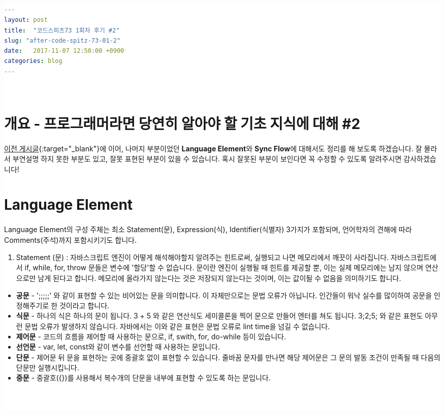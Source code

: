 ```yaml
---
layout: post
title:  "코드스피츠73 1회차 후기 #2"
slug: "after-code-spitz-73-01-2"
date:   2017-11-07 12:50:00 +0900
categories: blog
---
```


<script async src="https://www.googletagmanager.com/gtag/js?id=UA-121955159-1"></script>
<script>
  window.dataLayer = window.dataLayer || [];
  function gtag(){dataLayer.push(arguments);}
  gtag('js', new Date());

  gtag('config', 'UA-121955159-1');
</script>
<script async src="//pagead2.googlesyndication.com/pagead/js/adsbygoogle.js"></script>

<ins class="adsbygoogle"
     style="display:block"
     data-ad-client="ca-pub-6234418861743010"
     data-ad-slot="8427857156"
     data-ad-format="auto"></ins>
<script>
(adsbygoogle = window.adsbygoogle || []).push({});
</script>

<div class="fb-like" data-href="https://fureweb-com.github.io{{page.url}}" data-layout="button_count" data-action="like" data-size="small" data-show-faces="true" data-share="true"></div>
<br>

# 개요 - 프로그래머라면 당연히 알아야 할 기초 지식에 대해 #2
[이전 게시글](https://fureweb-com.github.io/blog/2017/11/03/after-code-spitz-73-01-1.html){:target="_blank"}에 이어, 나머지 부분이었던 **Language Element**와 **Sync Flow**에 대해서도 정리를 해 보도록 하겠습니다. 잘 몰라서 부연설명 하지 못한 부분도 있고, 잘못 표현된 부분이 있을 수 있습니다. 혹시 잘못된 부분이 보인다면 꼭 수정할 수 있도록 알려주시면 감사하겠습니다!

# Language Element
Language Element의 구성 주체는 최소 Statement(문), Expression(식), Identifier(식별자) 3가지가 포함되며, 언어학자의 견해에 따라 Comments(주석)까지 포함시키기도 합니다.

1. Statement (문) : 자바스크립트 엔진이 어떻게 해석해야할지 알려주는 힌트로써, 실행되고 나면 메모리에서 깨끗이 사라집니다. 자바스크립트에서 if, while, for, throw 문들은 변수에 '할당'할 수 없습니다. 문이란 엔진이 실행될 때 힌트를 제공할 뿐, 이는 실제 메모리에는 남지 않으며 연산으로만 남게 된다고 합니다. 메모리에 올라가지 않는다는 것은 저장되지 않는다는 것이며, 이는 값이될 수 없음을 의미하기도 합니다.
- **공문** - ';;;;;' 와 같이 표현할 수 있는 비어있는 문을 의미합니다. 이 자체만으로는 문법 오류가 아닙니다. 인간들이 워낙 실수를 많이하여 공문을 인정해주기로 한 것이라고 합니다.
- **식문** - 하나의 식은 하나의 문이 됩니다. 3 + 5 와 같은 연산식도 세미콜론을 찍어 문으로 만들어 엔터를 쳐도 됩니다. 3;2;5; 와 같은 표현도 아무런 문법 오류가 발생하지 않습니다. 자바에서는 이와 같은 표현은 문법 오류로 lint time을 넘길 수 없습니다.
- **제어문** - 코드의 흐름을 제어할 때 사용하는 문으로, if, swith, for, do-while 등이 있습니다.
- **선언문** - var, let, const와 같이 변수를 선언할 때 사용하는 문입니다.
- **단문** - 제어문 뒤 문을 표현하는 곳에 중괄호 없이 표현할 수 있습니다. 줄바꿈 문자를 만나면 해당 제어문은 그 문의 발동 조건이 만족될 때 다음의 단문만 실행시킵니다.
- **중문** - 중괄호({})를 사용해서 복수개의 단문을 내부에 표현할 수 있도록 하는 문입니다.
<br>
<br>
